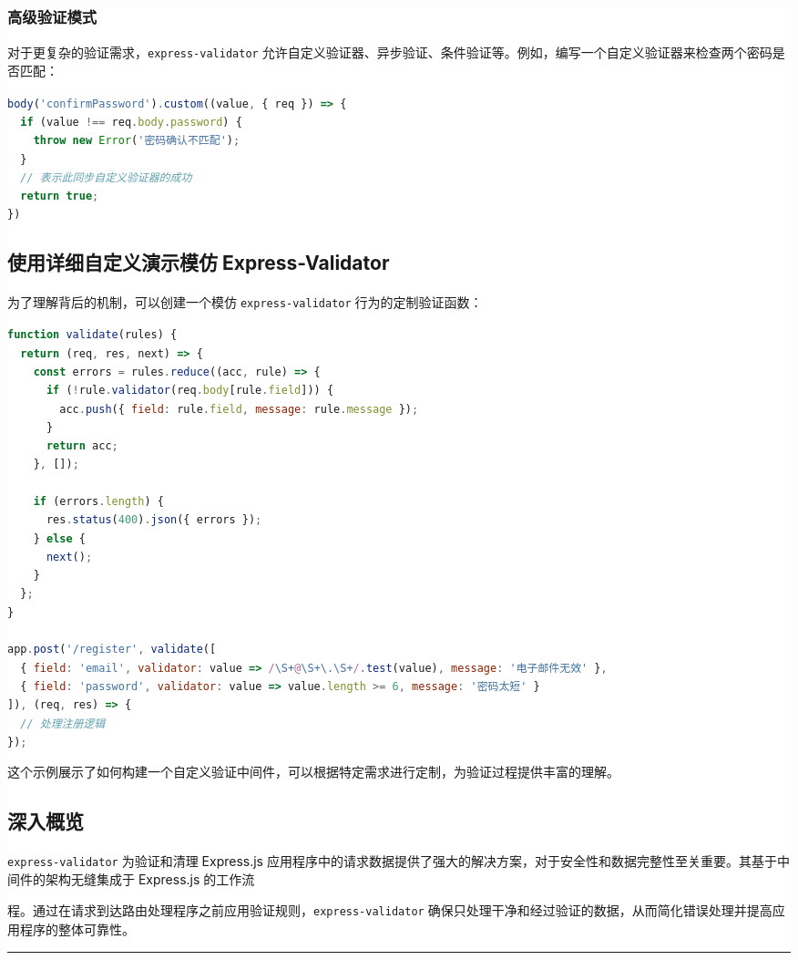 ### 高级验证模式

对于更复杂的验证需求，`express-validator` 允许自定义验证器、异步验证、条件验证等。例如，编写一个自定义验证器来检查两个密码是否匹配：

```javascript
body('confirmPassword').custom((value, { req }) => {
  if (value !== req.body.password) {
    throw new Error('密码确认不匹配');
  }
  // 表示此同步自定义验证器的成功
  return true;
})
```

## 使用详细自定义演示模仿 Express-Validator

为了理解背后的机制，可以创建一个模仿 `express-validator` 行为的定制验证函数：

```javascript
function validate(rules) {
  return (req, res, next) => {
    const errors = rules.reduce((acc, rule) => {
      if (!rule.validator(req.body[rule.field])) {
        acc.push({ field: rule.field, message: rule.message });
      }
      return acc;
    }, []);

    if (errors.length) {
      res.status(400).json({ errors });
    } else {
      next();
    }
  };
}

app.post('/register', validate([
  { field: 'email', validator: value => /\S+@\S+\.\S+/.test(value), message: '电子邮件无效' },
  { field: 'password', validator: value => value.length >= 6, message: '密码太短' }
]), (req, res) => {
  // 处理注册逻辑
});
```

这个示例展示了如何构建一个自定义验证中间件，可以根据特定需求进行定制，为验证过程提供丰富的理解。

## 深入概览

`express-validator` 为验证和清理 Express.js 应用程序中的请求数据提供了强大的解决方案，对于安全性和数据完整性至关重要。其基于中间件的架构无缝集成于 Express.js 的工作流

程。通过在请求到达路由处理程序之前应用验证规则，`express-validator` 确保只处理干净和经过验证的数据，从而简化错误处理并提高应用程序的整体可靠性。

---